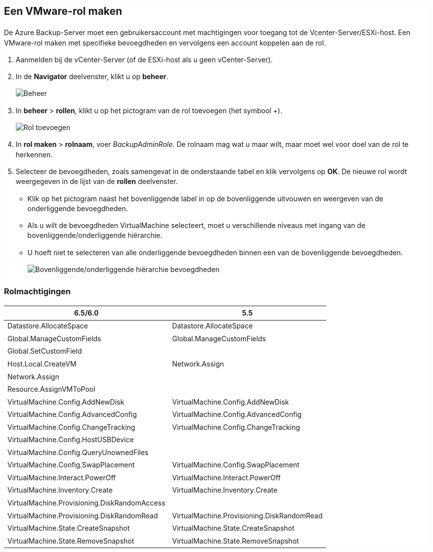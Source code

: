 ## <a name="create-a-vmware-role"></a>Een VMware-rol maken

De Azure Backup-Server moet een gebruikersaccount met machtigingen voor toegang tot de Vcenter-Server/ESXi-host. Een VMware-rol maken met specifieke bevoegdheden en vervolgens een account koppelen aan de rol.

1. Aanmelden bij de vCenter-Server (of de ESXi-host als u geen vCenter-Server).
2. In de **Navigator** deelvenster, klikt u op **beheer**.

    ![Beheer](./media/backup-azure-backup-server-vmware/vmware-navigator-panel.png)

3. In **beheer** > **rollen**, klikt u op het pictogram van de rol toevoegen (het symbool +).

    ![Rol toevoegen](./media/backup-azure-backup-server-vmware/vmware-define-new-role.png)


4. In **rol maken** > **rolnaam**, voer *BackupAdminRole*. De rolnaam mag wat u maar wilt, maar moet wel voor doel van de rol te herkennen.

5. Selecteer de bevoegdheden, zoals samengevat in de onderstaande tabel en klik vervolgens op **OK**.  De nieuwe rol wordt weergegeven in de lijst van de **rollen** deelvenster.
   - Klik op het pictogram naast het bovenliggende label in op de bovenliggende uitvouwen en weergeven van de onderliggende bevoegdheden.
   - Als u wilt de bevoegdheden VirtualMachine selecteert, moet u verschillende niveaus met ingang van de bovenliggende/onderliggende hiërarchie.
   - U hoeft niet te selecteren van alle onderliggende bevoegdheden binnen een van de bovenliggende bevoegdheden.

     ![Bovenliggende/onderliggende hiërarchie bevoegdheden](./media/backup-azure-backup-server-vmware/cert-add-privilege-expand.png)

### <a name="role-permissions"></a>Rolmachtigingen
**6.5/6.0** | **5.5**
--- | ---
Datastore.AllocateSpace | Datastore.AllocateSpace
Global.ManageCustomFields | Global.ManageCustomFields
Global.SetCustomField |
Host.Local.CreateVM | Network.Assign
Network.Assign |
Resource.AssignVMToPool |
VirtualMachine.Config.AddNewDisk  | VirtualMachine.Config.AddNewDisk   
VirtualMachine.Config.AdvancedConfig| VirtualMachine.Config.AdvancedConfig
VirtualMachine.Config.ChangeTracking| VirtualMachine.Config.ChangeTracking
VirtualMachine.Config.HostUSBDevice |
VirtualMachine.Config.QueryUnownedFiles |
VirtualMachine.Config.SwapPlacement| VirtualMachine.Config.SwapPlacement
VirtualMachine.Interact.PowerOff| VirtualMachine.Interact.PowerOff
VirtualMachine.Inventory.Create| VirtualMachine.Inventory.Create
VirtualMachine.Provisioning.DiskRandomAccess |
VirtualMachine.Provisioning.DiskRandomRead | VirtualMachine.Provisioning.DiskRandomRead
VirtualMachine.State.CreateSnapshot | VirtualMachine.State.CreateSnapshot
VirtualMachine.State.RemoveSnapshot | VirtualMachine.State.RemoveSnapshot
